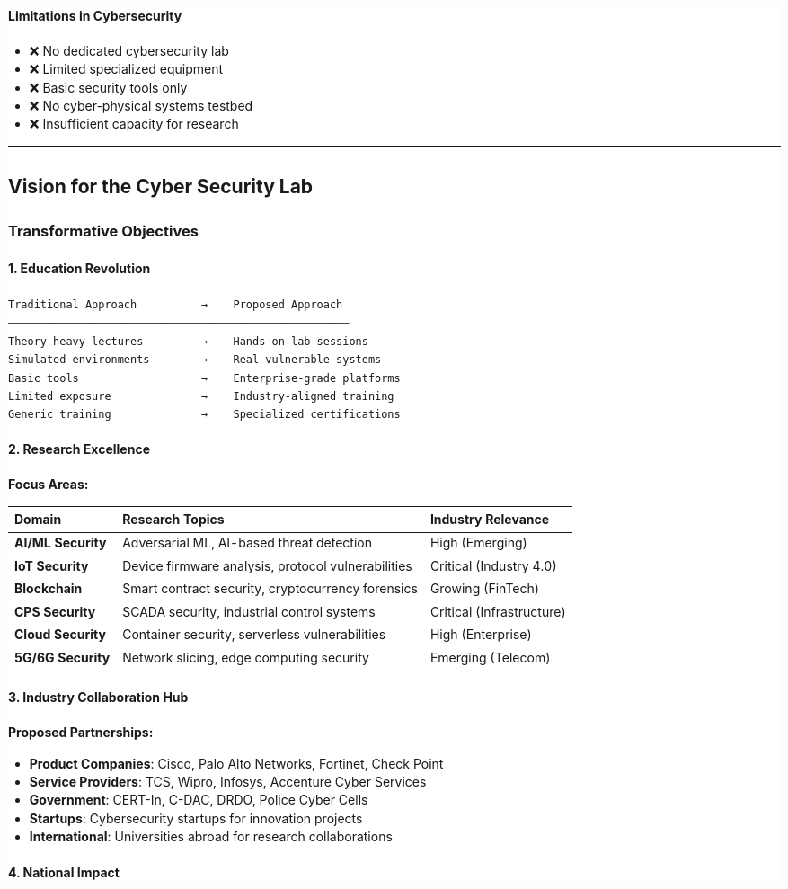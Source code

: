 #### Limitations in Cybersecurity
- ❌ No dedicated cybersecurity lab
- ❌ Limited specialized equipment
- ❌ Basic security tools only
- ❌ No cyber-physical systems testbed
- ❌ Insufficient capacity for research

---

##  Vision for the Cyber Security Lab

### Transformative Objectives

#### 1. **Education Revolution**

```
Traditional Approach          →    Proposed Approach
─────────────────────────────────────────────────────
Theory-heavy lectures         →    Hands-on lab sessions
Simulated environments        →    Real vulnerable systems
Basic tools                   →    Enterprise-grade platforms
Limited exposure              →    Industry-aligned training
Generic training              →    Specialized certifications
```

#### 2. **Research Excellence**

**Focus Areas:**

| **Domain** | **Research Topics** | **Industry Relevance** |
|:-----------|:--------------------|:-----------------------|
| **AI/ML Security** | Adversarial ML, AI-based threat detection | High (Emerging) |
| **IoT Security** | Device firmware analysis, protocol vulnerabilities | Critical (Industry 4.0) |
| **Blockchain** | Smart contract security, cryptocurrency forensics | Growing (FinTech) |
| **CPS Security** | SCADA security, industrial control systems | Critical (Infrastructure) |
| **Cloud Security** | Container security, serverless vulnerabilities | High (Enterprise) |
| **5G/6G Security** | Network slicing, edge computing security | Emerging (Telecom) |

#### 3. **Industry Collaboration Hub**

**Proposed Partnerships:**

-  **Product Companies**: Cisco, Palo Alto Networks, Fortinet, Check Point
-  **Service Providers**: TCS, Wipro, Infosys, Accenture Cyber Services
-  **Government**: CERT-In, C-DAC, DRDO, Police Cyber Cells
-  **Startups**: Cybersecurity startups for innovation projects
-  **International**: Universities abroad for research collaborations

#### 4. **National Impact**
